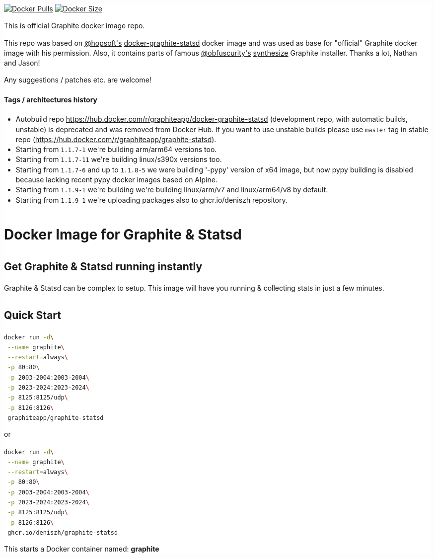 [![Docker Pulls](https://img.shields.io/docker/pulls/graphiteapp/graphite-statsd.svg?style=flat)](https://hub.docker.com/r/graphiteapp/graphite-statsd/) [![Docker Size](https://img.shields.io/docker/image-size/graphiteapp/graphite-statsd.svg?style=flat&?sort=date)](https://hub.docker.com/r/graphiteapp/graphite-statsd/)


This is official Graphite docker image repo.

This repo was based on [@hopsoft's](https://github.com/hopsoft/) [docker-graphite-statsd](https://github.com/hopsoft/docker-graphite-statsd) docker image and was used as base for "official" Graphite docker image with his permission. Also, it contains parts of famous [@obfuscurity's](https://github.com/obfuscurity/) [synthesize](https://github.com/obfuscurity/synthesize) Graphite installer. Thanks a lot, Nathan and Jason!

Any suggestions / patches etc. are welcome!

#### Tags / architectures history
 - Autobuild repo https://hub.docker.com/r/graphiteapp/docker-graphite-statsd (development repo, with automatic builds, unstable) is deprecated and was removed from Docker Hub. If you want to use unstable builds please use `master` tag in stable repo (https://hub.docker.com/r/graphiteapp/graphite-statsd).
 - Starting from `1.1.7-1` we're building arm/arm64 versions too.
 - Starting from `1.1.7-11` we're building linux/s390x versions too.
 - Starting from `1.1.7-6` and up to `1.1.8-5` we were building '-pypy' version of x64 image, but now pypy building is disabled because lacking recent pypy docker images based on Alpine.
 - Starting from `1.1.9-1` we're building we're building linux/arm/v7 and linux/arm64/v8 by default.
 - Starting from `1.1.9-1` we're uploading packages also to ghcr.io/deniszh repository.

# Docker Image for Graphite & Statsd

## Get Graphite & Statsd running instantly

Graphite & Statsd can be complex to setup.
This image will have you running & collecting stats in just a few minutes.

## Quick Start

```sh
docker run -d\
 --name graphite\
 --restart=always\
 -p 80:80\
 -p 2003-2004:2003-2004\
 -p 2023-2024:2023-2024\
 -p 8125:8125/udp\
 -p 8126:8126\
 graphiteapp/graphite-statsd
```
or
```sh
docker run -d\
 --name graphite\
 --restart=always\
 -p 80:80\
 -p 2003-2004:2003-2004\
 -p 2023-2024:2023-2024\
 -p 8125:8125/udp\
 -p 8126:8126\
 ghcr.io/deniszh/graphite-statsd
```
This starts a Docker container named: **graphite**
